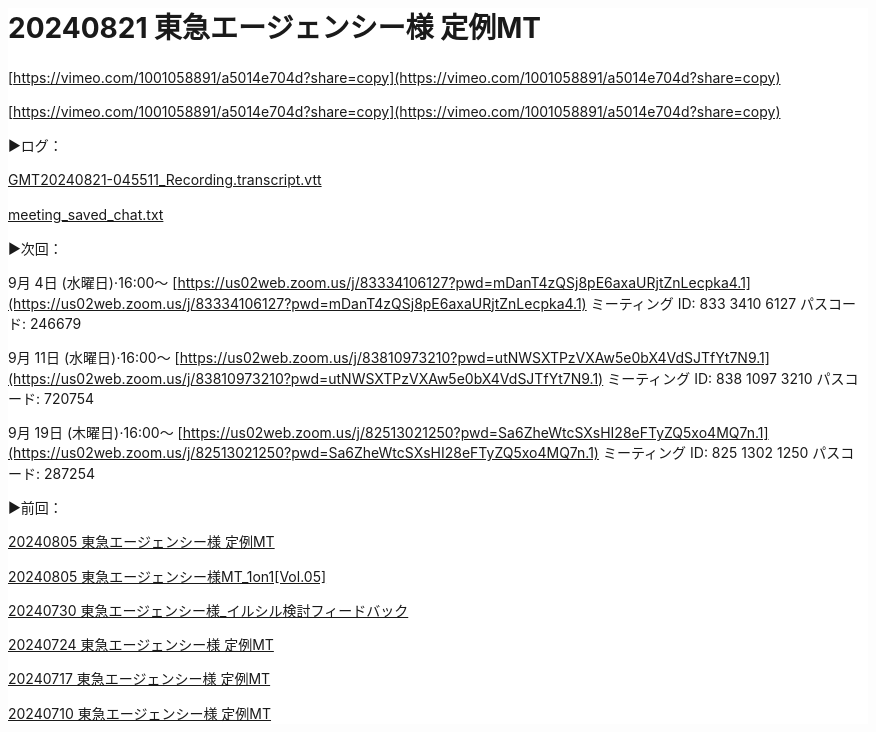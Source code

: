 # 20240821 東急エージェンシー様 定例MT

[https://vimeo.com/1001058891/a5014e704d?share=copy](https://vimeo.com/1001058891/a5014e704d?share=copy)

[https://vimeo.com/1001058891/a5014e704d?share=copy](https://vimeo.com/1001058891/a5014e704d?share=copy)

▶️ログ：

[GMT20240821-045511_Recording.transcript.vtt](20240821%20%E6%9D%B1%E6%80%A5%E3%82%A8%E3%83%BC%E3%82%B7%E3%82%99%E3%82%A7%E3%83%B3%E3%82%B7%E3%83%BC%E6%A7%98%20%E5%AE%9A%E4%BE%8BMT%209015f9e3c06d4017b57e6c4662e1ffb9/GMT20240821-045511_Recording.transcript.vtt)

[meeting_saved_chat.txt](20240821%20%E6%9D%B1%E6%80%A5%E3%82%A8%E3%83%BC%E3%82%B7%E3%82%99%E3%82%A7%E3%83%B3%E3%82%B7%E3%83%BC%E6%A7%98%20%E5%AE%9A%E4%BE%8BMT%209015f9e3c06d4017b57e6c4662e1ffb9/meeting_saved_chat.txt)

▶️次回：

9月 4日 (水曜日)⋅16:00～
[https://us02web.zoom.us/j/83334106127?pwd=mDanT4zQSj8pE6axaURjtZnLecpka4.1](https://us02web.zoom.us/j/83334106127?pwd=mDanT4zQSj8pE6axaURjtZnLecpka4.1)
ミーティング ID: 833 3410 6127
パスコード: 246679

9月 11日 (水曜日)⋅16:00～
[https://us02web.zoom.us/j/83810973210?pwd=utNWSXTPzVXAw5e0bX4VdSJTfYt7N9.1](https://us02web.zoom.us/j/83810973210?pwd=utNWSXTPzVXAw5e0bX4VdSJTfYt7N9.1)
ミーティング ID: 838 1097 3210
パスコード: 720754

9月 19日 (木曜日)⋅16:00～
[https://us02web.zoom.us/j/82513021250?pwd=Sa6ZheWtcSXsHI28eFTyZQ5xo4MQ7n.1](https://us02web.zoom.us/j/82513021250?pwd=Sa6ZheWtcSXsHI28eFTyZQ5xo4MQ7n.1)
ミーティング ID: 825 1302 1250
パスコード: 287254

▶️前回：

[20240805 東急エージェンシー様 定例MT](20240805%20%E6%9D%B1%E6%80%A5%E3%82%A8%E3%83%BC%E3%82%B7%E3%82%99%E3%82%A7%E3%83%B3%E3%82%B7%E3%83%BC%E6%A7%98%20%E5%AE%9A%E4%BE%8BMT%2041b17d1ba8a04662a346bc3fffa82d10.md) 

[20240805 東急エージェンシー様MT_1on1[Vol.05]](20240805%20%E6%9D%B1%E6%80%A5%E3%82%A8%E3%83%BC%E3%82%B7%E3%82%99%E3%82%A7%E3%83%B3%E3%82%B7%E3%83%BC%E6%A7%98MT_1on1%5BVol%2005%5D%20fa756daa69534044a096605bb51ae928.md) 

[20240730 東急エージェンシー様_イルシル検討フィードバック](https://www.notion.so/20240730-_-11dfa4e0d0764f658a62a5ad32829bad?pvs=21) 

[20240724 東急エージェンシー様 定例MT](20240724%20%E6%9D%B1%E6%80%A5%E3%82%A8%E3%83%BC%E3%82%B7%E3%82%99%E3%82%A7%E3%83%B3%E3%82%B7%E3%83%BC%E6%A7%98%20%E5%AE%9A%E4%BE%8BMT%207df9bcb71f3f45c48d79b2d3dae972f2.md) 

[20240717 東急エージェンシー様 定例MT](20240717%20%E6%9D%B1%E6%80%A5%E3%82%A8%E3%83%BC%E3%82%B7%E3%82%99%E3%82%A7%E3%83%B3%E3%82%B7%E3%83%BC%E6%A7%98%20%E5%AE%9A%E4%BE%8BMT%20a54ac04aec9041f68dac0fae43893a8b.md) 

[20240710 東急エージェンシー様 定例MT](20240710%20%E6%9D%B1%E6%80%A5%E3%82%A8%E3%83%BC%E3%82%B7%E3%82%99%E3%82%A7%E3%83%B3%E3%82%B7%E3%83%BC%E6%A7%98%20%E5%AE%9A%E4%BE%8BMT%2038388e4038614dc1bc41529d1365ce54.md) 
